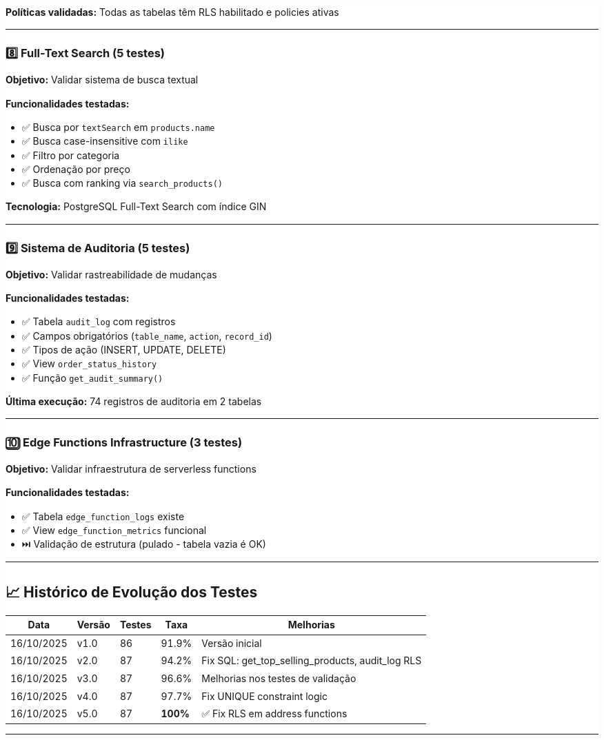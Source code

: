 **Políticas validadas:** Todas as tabelas têm RLS habilitado e policies ativas

---

### 8️⃣ Full-Text Search (5 testes)

**Objetivo:** Validar sistema de busca textual

**Funcionalidades testadas:**

- ✅ Busca por `textSearch` em `products.name`
- ✅ Busca case-insensitive com `ilike`
- ✅ Filtro por categoria
- ✅ Ordenação por preço
- ✅ Busca com ranking via `search_products()`

**Tecnologia:** PostgreSQL Full-Text Search com índice GIN

---

### 9️⃣ Sistema de Auditoria (5 testes)

**Objetivo:** Validar rastreabilidade de mudanças

**Funcionalidades testadas:**

- ✅ Tabela `audit_log` com registros
- ✅ Campos obrigatórios (`table_name`, `action`, `record_id`)
- ✅ Tipos de ação (INSERT, UPDATE, DELETE)
- ✅ View `order_status_history`
- ✅ Função `get_audit_summary()`

**Última execução:** 74 registros de auditoria em 2 tabelas

---

### 🔟 Edge Functions Infrastructure (3 testes)

**Objetivo:** Validar infraestrutura de serverless functions

**Funcionalidades testadas:**

- ✅ Tabela `edge_function_logs` existe
- ✅ View `edge_function_metrics` funcional
- ⏭️ Validação de estrutura (pulado - tabela vazia é OK)

---

## 📈 Histórico de Evolução dos Testes

| Data       | Versão | Testes | Taxa     | Melhorias                                        |
| ---------- | ------ | ------ | -------- | ------------------------------------------------ |
| 16/10/2025 | v1.0   | 86     | 91.9%    | Versão inicial                                   |
| 16/10/2025 | v2.0   | 87     | 94.2%    | Fix SQL: get_top_selling_products, audit_log RLS |
| 16/10/2025 | v3.0   | 87     | 96.6%    | Melhorias nos testes de validação                |
| 16/10/2025 | v4.0   | 87     | 97.7%    | Fix UNIQUE constraint logic                      |
| 16/10/2025 | v5.0   | 87     | **100%** | ✅ Fix RLS em address functions                  |

---